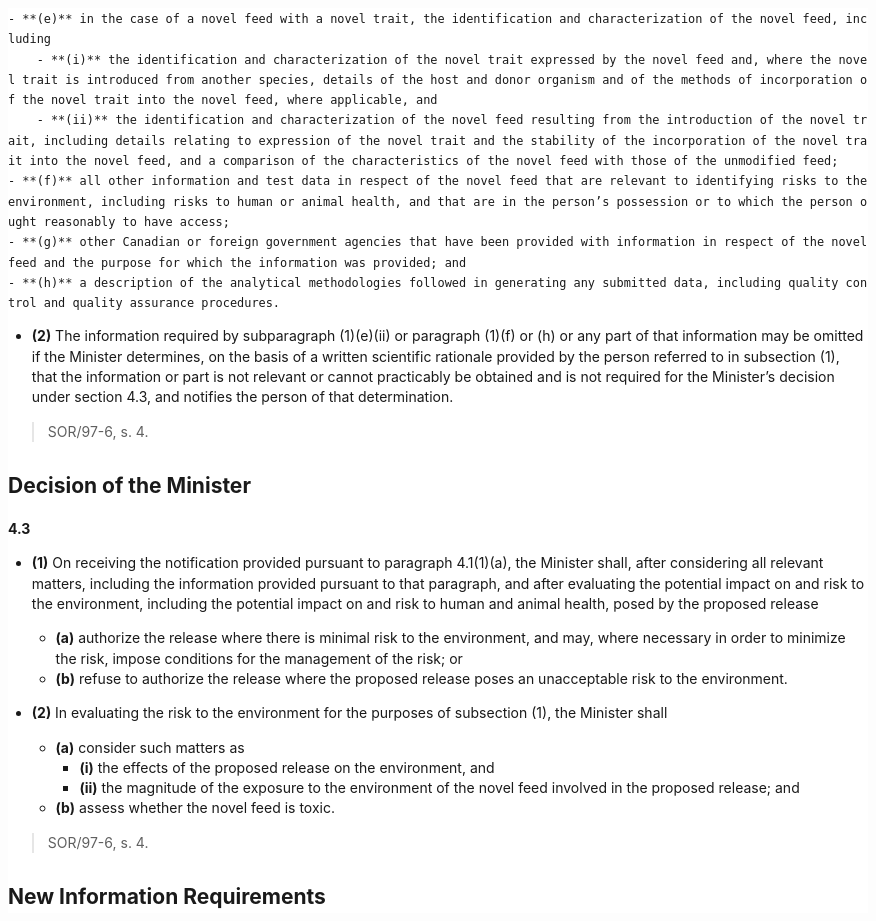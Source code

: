 	- **(e)** in the case of a novel feed with a novel trait, the identification and characterization of the novel feed, including
		- **(i)** the identification and characterization of the novel trait expressed by the novel feed and, where the novel trait is introduced from another species, details of the host and donor organism and of the methods of incorporation of the novel trait into the novel feed, where applicable, and
		- **(ii)** the identification and characterization of the novel feed resulting from the introduction of the novel trait, including details relating to expression of the novel trait and the stability of the incorporation of the novel trait into the novel feed, and a comparison of the characteristics of the novel feed with those of the unmodified feed;
	- **(f)** all other information and test data in respect of the novel feed that are relevant to identifying risks to the environment, including risks to human or animal health, and that are in the person’s possession or to which the person ought reasonably to have access;
	- **(g)** other Canadian or foreign government agencies that have been provided with information in respect of the novel feed and the purpose for which the information was provided; and
	- **(h)** a description of the analytical methodologies followed in generating any submitted data, including quality control and quality assurance procedures.

- **(2)** The information required by subparagraph (1)(e)(ii) or paragraph (1)(f) or (h) or any part of that information may be omitted if the Minister determines, on the basis of a written scientific rationale provided by the person referred to in subsection (1), that the information or part is not relevant or cannot practicably be obtained and is not required for the Minister’s decision under section 4.3, and notifies the person of that determination.
> SOR/97-6, s. 4.





## Decision of the Minister


**4.3** 

- **(1)** On receiving the notification provided pursuant to paragraph 4.1(1)(a), the Minister shall, after considering all relevant matters, including the information provided pursuant to that paragraph, and after evaluating the potential impact on and risk to the environment, including the potential impact on and risk to human and animal health, posed by the proposed release
	- **(a)** authorize the release where there is minimal risk to the environment, and may, where necessary in order to minimize the risk, impose conditions for the management of the risk; or
	- **(b)** refuse to authorize the release where the proposed release poses an unacceptable risk to the environment.

- **(2)** In evaluating the risk to the environment for the purposes of subsection (1), the Minister shall
	- **(a)** consider such matters as
		- **(i)** the effects of the proposed release on the environment, and
		- **(ii)** the magnitude of the exposure to the environment of the novel feed involved in the proposed release; and
	- **(b)** assess whether the novel feed is toxic.
> SOR/97-6, s. 4.





## New Information Requirements
